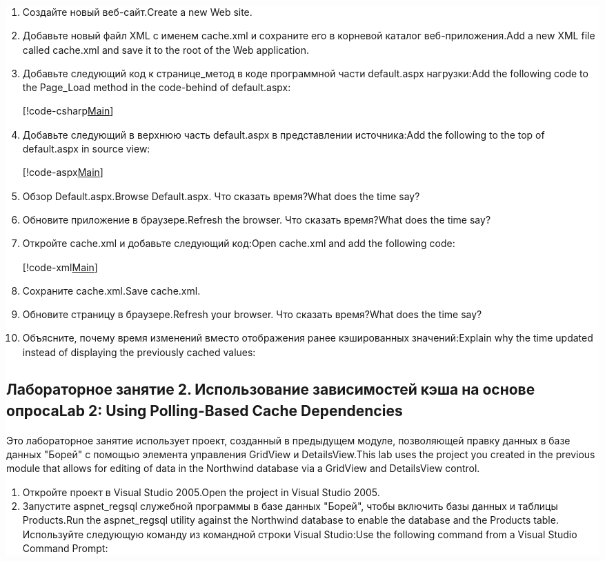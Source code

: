 1. <span data-ttu-id="4e0bb-360">Создайте новый веб-сайт.</span><span class="sxs-lookup"><span data-stu-id="4e0bb-360">Create a new Web site.</span></span>
2. <span data-ttu-id="4e0bb-361">Добавьте новый файл XML с именем cache.xml и сохраните его в корневой каталог веб-приложения.</span><span class="sxs-lookup"><span data-stu-id="4e0bb-361">Add a new XML file called cache.xml and save it to the root of the Web application.</span></span>
3. <span data-ttu-id="4e0bb-362">Добавьте следующий код к странице\_метод в коде программной части default.aspx нагрузки:</span><span class="sxs-lookup"><span data-stu-id="4e0bb-362">Add the following code to the Page\_Load method in the code-behind of default.aspx:</span></span> 

    [!code-csharp[Main](caching/samples/sample15.cs)]
4. <span data-ttu-id="4e0bb-363">Добавьте следующий в верхнюю часть default.aspx в представлении источника:</span><span class="sxs-lookup"><span data-stu-id="4e0bb-363">Add the following to the top of default.aspx in source view:</span></span> 

    [!code-aspx[Main](caching/samples/sample16.aspx)]
5. <span data-ttu-id="4e0bb-364">Обзор Default.aspx.</span><span class="sxs-lookup"><span data-stu-id="4e0bb-364">Browse Default.aspx.</span></span> <span data-ttu-id="4e0bb-365">Что сказать время?</span><span class="sxs-lookup"><span data-stu-id="4e0bb-365">What does the time say?</span></span>
6. <span data-ttu-id="4e0bb-366">Обновите приложение в браузере.</span><span class="sxs-lookup"><span data-stu-id="4e0bb-366">Refresh the browser.</span></span> <span data-ttu-id="4e0bb-367">Что сказать время?</span><span class="sxs-lookup"><span data-stu-id="4e0bb-367">What does the time say?</span></span>
7. <span data-ttu-id="4e0bb-368">Откройте cache.xml и добавьте следующий код:</span><span class="sxs-lookup"><span data-stu-id="4e0bb-368">Open cache.xml and add the following code:</span></span> 

    [!code-xml[Main](caching/samples/sample17.xml)]
8. <span data-ttu-id="4e0bb-369">Сохраните cache.xml.</span><span class="sxs-lookup"><span data-stu-id="4e0bb-369">Save cache.xml.</span></span>
9. <span data-ttu-id="4e0bb-370">Обновите страницу в браузере.</span><span class="sxs-lookup"><span data-stu-id="4e0bb-370">Refresh your browser.</span></span> <span data-ttu-id="4e0bb-371">Что сказать время?</span><span class="sxs-lookup"><span data-stu-id="4e0bb-371">What does the time say?</span></span>
10. <span data-ttu-id="4e0bb-372">Объясните, почему время изменений вместо отображения ранее кэшированных значений:</span><span class="sxs-lookup"><span data-stu-id="4e0bb-372">Explain why the time updated instead of displaying the previously cached values:</span></span>

## <a name="lab-2-using-polling-based-cache-dependencies"></a><span data-ttu-id="4e0bb-373">Лабораторное занятие 2. Использование зависимостей кэша на основе опроса</span><span class="sxs-lookup"><span data-stu-id="4e0bb-373">Lab 2: Using Polling-Based Cache Dependencies</span></span>

<span data-ttu-id="4e0bb-374">Это лабораторное занятие использует проект, созданный в предыдущем модуле, позволяющей правку данных в базе данных "Борей" с помощью элемента управления GridView и DetailsView.</span><span class="sxs-lookup"><span data-stu-id="4e0bb-374">This lab uses the project you created in the previous module that allows for editing of data in the Northwind database via a GridView and DetailsView control.</span></span>

1. <span data-ttu-id="4e0bb-375">Откройте проект в Visual Studio 2005.</span><span class="sxs-lookup"><span data-stu-id="4e0bb-375">Open the project in Visual Studio 2005.</span></span>
2. <span data-ttu-id="4e0bb-376">Запустите aspnet\_regsql служебной программы в базе данных "Борей", чтобы включить базы данных и таблицы Products.</span><span class="sxs-lookup"><span data-stu-id="4e0bb-376">Run the aspnet\_regsql utility against the Northwind database to enable the database and the Products table.</span></span> <span data-ttu-id="4e0bb-377">Используйте следующую команду из командной строки Visual Studio:</span><span class="sxs-lookup"><span data-stu-id="4e0bb-377">Use the following command from a Visual Studio Command Prompt:</span></span> 
